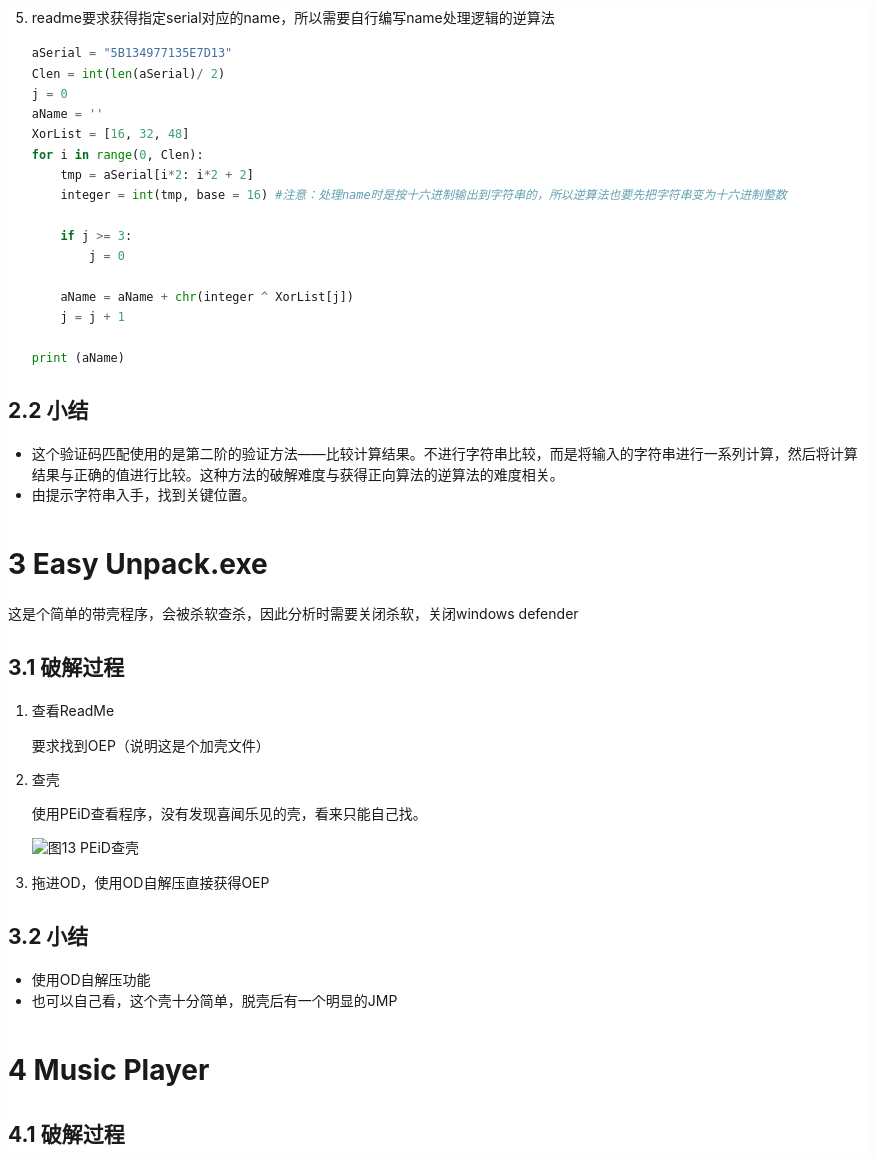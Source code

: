 5. readme要求获得指定serial对应的name，所以需要自行编写name处理逻辑的逆算法

   ```python
   aSerial = "5B134977135E7D13"
   Clen = int(len(aSerial)/ 2)
   j = 0
   aName = ''
   XorList = [16, 32, 48]
   for i in range(0, Clen):
       tmp = aSerial[i*2: i*2 + 2]
       integer = int(tmp, base = 16) #注意：处理name时是按十六进制输出到字符串的，所以逆算法也要先把字符串变为十六进制整数
   
       if j >= 3:
           j = 0
           
       aName = aName + chr(integer ^ XorList[j])
       j = j + 1
   
   print (aName)
   ```

## 2.2 小结

* 这个验证码匹配使用的是第二阶的验证方法——比较计算结果。不进行字符串比较，而是将输入的字符串进行一系列计算，然后将计算结果与正确的值进行比较。这种方法的破解难度与获得正向算法的逆算法的难度相关。
* 由提示字符串入手，找到关键位置。

# 3 Easy Unpack.exe

这是个简单的带壳程序，会被杀软查杀，因此分析时需要关闭杀软，关闭windows defender

## 3.1 破解过程

1. 查看ReadMe

   要求找到OEP（说明这是个加壳文件）

2. 查壳

   使用PEiD查看程序，没有发现喜闻乐见的壳，看来只能自己找。

   ![图13 PEiD查壳](https://chrishuppor.github.io/image/Snipaste_2019-04-29_21-52-09.PNG)

3. 拖进OD，使用OD自解压直接获得OEP

## 3.2 小结

* 使用OD自解压功能
* 也可以自己看，这个壳十分简单，脱壳后有一个明显的JMP

# 4 Music Player

## 4.1 破解过程
